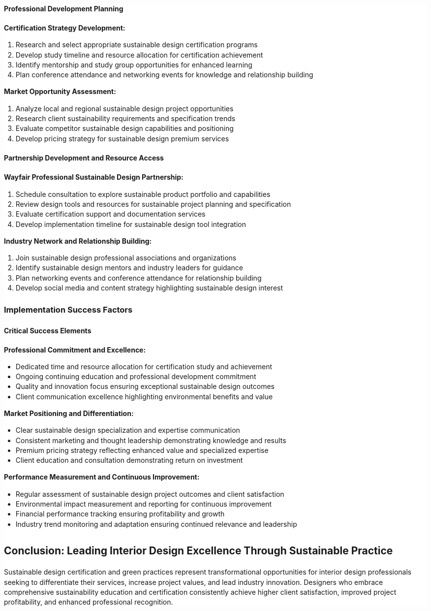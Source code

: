 #### Professional Development Planning
**Certification Strategy Development:**
1. Research and select appropriate sustainable design certification programs
2. Develop study timeline and resource allocation for certification achievement
3. Identify mentorship and study group opportunities for enhanced learning
4. Plan conference attendance and networking events for knowledge and relationship building

**Market Opportunity Assessment:**
1. Analyze local and regional sustainable design project opportunities
2. Research client sustainability requirements and specification trends
3. Evaluate competitor sustainable design capabilities and positioning
4. Develop pricing strategy for sustainable design premium services

#### Partnership Development and Resource Access
**Wayfair Professional Sustainable Design Partnership:**
1. Schedule consultation to explore sustainable product portfolio and capabilities
2. Review design tools and resources for sustainable project planning and specification
3. Evaluate certification support and documentation services
4. Develop implementation timeline for sustainable design tool integration

**Industry Network and Relationship Building:**
1. Join sustainable design professional associations and organizations
2. Identify sustainable design mentors and industry leaders for guidance
3. Plan networking events and conference attendance for relationship building
4. Develop social media and content strategy highlighting sustainable design interest

### Implementation Success Factors

#### Critical Success Elements
**Professional Commitment and Excellence:**
- Dedicated time and resource allocation for certification study and achievement
- Ongoing continuing education and professional development commitment
- Quality and innovation focus ensuring exceptional sustainable design outcomes
- Client communication excellence highlighting environmental benefits and value

**Market Positioning and Differentiation:**
- Clear sustainable design specialization and expertise communication
- Consistent marketing and thought leadership demonstrating knowledge and results
- Premium pricing strategy reflecting enhanced value and specialized expertise
- Client education and consultation demonstrating return on investment

**Performance Measurement and Continuous Improvement:**
- Regular assessment of sustainable design project outcomes and client satisfaction
- Environmental impact measurement and reporting for continuous improvement
- Financial performance tracking ensuring profitability and growth
- Industry trend monitoring and adaptation ensuring continued relevance and leadership

## Conclusion: Leading Interior Design Excellence Through Sustainable Practice

Sustainable design certification and green practices represent transformational opportunities for interior design professionals seeking to differentiate their services, increase project values, and lead industry innovation. Designers who embrace comprehensive sustainability education and certification consistently achieve higher client satisfaction, improved project profitability, and enhanced professional recognition.
